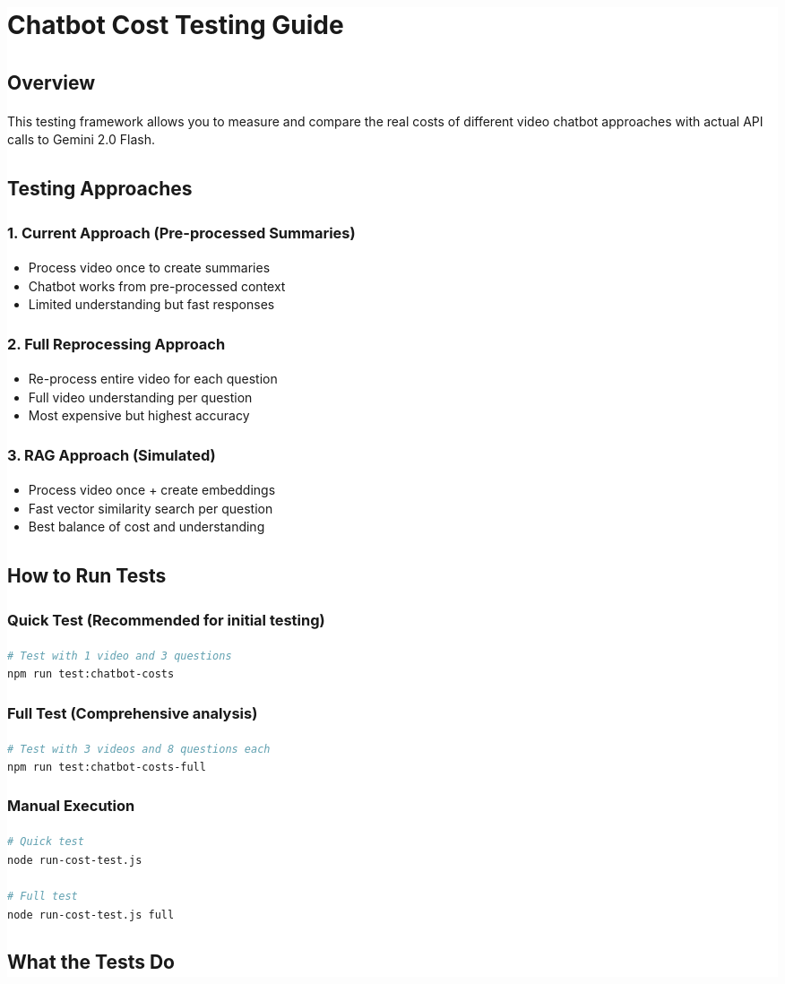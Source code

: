 # Chatbot Cost Testing Guide

## Overview

This testing framework allows you to measure and compare the real costs of different video chatbot approaches with actual API calls to Gemini 2.0 Flash.

## Testing Approaches

### 1. Current Approach (Pre-processed Summaries)
- Process video once to create summaries
- Chatbot works from pre-processed context
- Limited understanding but fast responses

### 2. Full Reprocessing Approach
- Re-process entire video for each question
- Full video understanding per question
- Most expensive but highest accuracy

### 3. RAG Approach (Simulated)
- Process video once + create embeddings
- Fast vector similarity search per question
- Best balance of cost and understanding

## How to Run Tests

### Quick Test (Recommended for initial testing)
```bash
# Test with 1 video and 3 questions
npm run test:chatbot-costs
```

### Full Test (Comprehensive analysis)
```bash
# Test with 3 videos and 8 questions each
npm run test:chatbot-costs-full
```

### Manual Execution
```bash
# Quick test
node run-cost-test.js

# Full test
node run-cost-test.js full
```

## What the Tests Do
